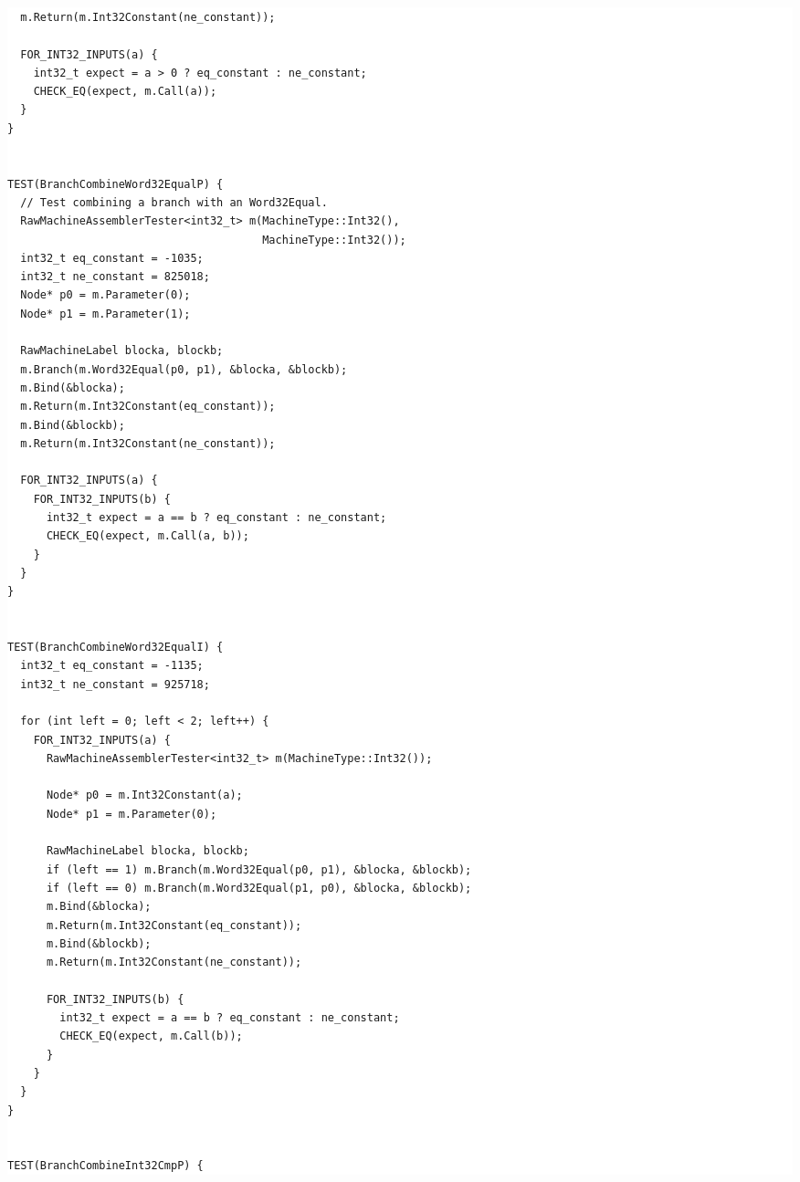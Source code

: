 ```
  m.Return(m.Int32Constant(ne_constant));

  FOR_INT32_INPUTS(a) {
    int32_t expect = a > 0 ? eq_constant : ne_constant;
    CHECK_EQ(expect, m.Call(a));
  }
}


TEST(BranchCombineWord32EqualP) {
  // Test combining a branch with an Word32Equal.
  RawMachineAssemblerTester<int32_t> m(MachineType::Int32(),
                                       MachineType::Int32());
  int32_t eq_constant = -1035;
  int32_t ne_constant = 825018;
  Node* p0 = m.Parameter(0);
  Node* p1 = m.Parameter(1);

  RawMachineLabel blocka, blockb;
  m.Branch(m.Word32Equal(p0, p1), &blocka, &blockb);
  m.Bind(&blocka);
  m.Return(m.Int32Constant(eq_constant));
  m.Bind(&blockb);
  m.Return(m.Int32Constant(ne_constant));

  FOR_INT32_INPUTS(a) {
    FOR_INT32_INPUTS(b) {
      int32_t expect = a == b ? eq_constant : ne_constant;
      CHECK_EQ(expect, m.Call(a, b));
    }
  }
}


TEST(BranchCombineWord32EqualI) {
  int32_t eq_constant = -1135;
  int32_t ne_constant = 925718;

  for (int left = 0; left < 2; left++) {
    FOR_INT32_INPUTS(a) {
      RawMachineAssemblerTester<int32_t> m(MachineType::Int32());

      Node* p0 = m.Int32Constant(a);
      Node* p1 = m.Parameter(0);

      RawMachineLabel blocka, blockb;
      if (left == 1) m.Branch(m.Word32Equal(p0, p1), &blocka, &blockb);
      if (left == 0) m.Branch(m.Word32Equal(p1, p0), &blocka, &blockb);
      m.Bind(&blocka);
      m.Return(m.Int32Constant(eq_constant));
      m.Bind(&blockb);
      m.Return(m.Int32Constant(ne_constant));

      FOR_INT32_INPUTS(b) {
        int32_t expect = a == b ? eq_constant : ne_constant;
        CHECK_EQ(expect, m.Call(b));
      }
    }
  }
}


TEST(BranchCombineInt32CmpP) {
```